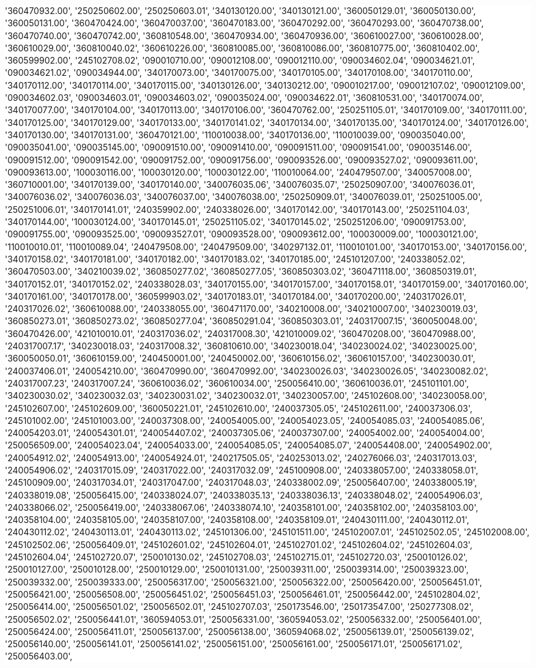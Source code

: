 '360470932.00', '250250602.00', '250250603.01', '340130120.00', '340130121.00', '360050129.01', '360050130.00', '360050131.00', '360470424.00', '360470037.00', '360470183.00', '360470292.00', '360470293.00', '360470738.00', '360470740.00', '360470742.00', '360810548.00', '360470934.00', '360470936.00', '360610027.00', '360610028.00', '360610029.00', '360810040.02', '360610226.00', '360810085.00', '360810086.00', '360810775.00', '360810402.00', '360599902.00', '245102708.02', '090010710.00', '090012108.00', '090012110.00', '090034602.04', '090034621.01', '090034621.02', '090034944.00', '340170073.00', '340170075.00', '340170105.00', '340170108.00', '340170110.00', '340170112.00', '340170114.00', '340170115.00', '340130126.00', '340130212.00', '090010217.00', '090012107.02', '090012109.00', '090034602.03', '090034603.01', '090034603.02', '090035024.00', '090034622.01', '360810531.00', '340170074.00', '340170077.00', '340170104.00', '340170113.00', '340170106.00', '360470762.00', '250251105.01', '340170109.00', '340170111.00', '340170125.00', '340170129.00', '340170133.00', '340170141.02', '340170134.00', '340170135.00', '340170124.00', '340170126.00', '340170130.00', '340170131.00', '360470121.00', '110010038.00', '340170136.00', '110010039.00', '090035040.00', '090035041.00', '090035145.00', '090091510.00', '090091410.00', '090091511.00', '090091541.00', '090035146.00', '090091512.00', '090091542.00', '090091752.00', '090091756.00', '090093526.00', '090093527.02', '090093611.00', '090093613.00', '100030116.00', '100030120.00', '100030122.00', '110010064.00', '240479507.00', '340057008.00', '360710001.00', '340170139.00', '340170140.00', '340076035.06', '340076035.07', '250250907.00', '340076036.01', '340076036.02', '340076036.03', '340076037.00', '340076038.00', '250250909.01', '340076039.01', '250251005.00', '250251006.01', '340170141.01', '240359902.00', '240338026.00', '340170142.00', '340170143.00', '250251104.03', '340170144.00', '100030124.00', '340170145.01', '250251105.02', '340170145.02', '250251206.00', '090091753.00', '090091755.00', '090093525.00', '090093527.01', '090093528.00', '090093612.00', '100030009.00', '100030121.00', '110010010.01', '110010089.04', '240479508.00', '240479509.00', '340297132.01', '110010101.00', '340170153.00', '340170156.00', '340170158.02', '340170181.00', '340170182.00', '340170183.02', '340170185.00', '245101207.00', '240338052.02', '360470503.00', '340210039.02', '360850277.02', '360850277.05', '360850303.02', '360471118.00', '360850319.01', '340170152.01', '340170152.02', '240338028.03', '340170155.00', '340170157.00', '340170158.01', '340170159.00', '340170160.00', '340170161.00', '340170178.00', '360599903.02', '340170183.01', '340170184.00', '340170200.00', '240317026.01', '240317026.02', '360610088.00', '240338055.00', '360471170.00', '340210008.00', '340210007.00', '340230019.03', '360850273.01', '360850273.02', '360850277.04', '360850291.04', '360850303.01', '240317007.15', '360050048.00', '360470426.00', '421010010.01', '240317036.02', '240317008.30', '421010009.02', '360470208.00', '360470988.00', '240317007.17', '340230018.03', '240317008.32', '360810610.00', '340230018.04', '340230024.02', '340230025.00', '360050050.01', '360610159.00', '240450001.00', '240450002.00', '360610156.02', '360610157.00', '340230030.01', '240037406.01', '240054210.00', '360470990.00', '360470992.00', '340230026.03', '340230026.05', '340230082.02', '240317007.23', '240317007.24', '360610036.02', '360610034.00', '250056410.00', '360610036.01', '245101101.00', '340230030.02', '340230032.03', '340230031.02', '340230032.01', '340230057.00', '245102608.00', '340230058.00', '245102607.00', '245102609.00', '360050221.01', '245102610.00', '240037305.05', '245102611.00', '240037306.03', '245101002.00', '245101003.00', '240037308.00', '240054005.00', '240054023.05', '240054085.03', '240054085.06', '240054203.01', '240054301.01', '240054407.02', '240037305.06', '240037307.00', '240054002.00', '240054004.00', '250056509.00', '240054023.04', '240054033.00', '240054085.05', '240054085.07', '240054408.00', '240054902.00', '240054912.02', '240054913.00', '240054924.01', '240217505.05', '240253013.02', '240276066.03', '240317013.03', '240054906.02', '240317015.09', '240317022.00', '240317032.09', '245100908.00', '240338057.00', '240338058.01', '245100909.00', '240317034.01', '240317047.00', '240317048.03', '240338002.09', '250056407.00', '240338005.19', '240338019.08', '250056415.00', '240338024.07', '240338035.13', '240338036.13', '240338048.02', '240054906.03', '240338066.02', '250056419.00', '240338067.06', '240338074.10', '240358101.00', '240358102.00', '240358103.00', '240358104.00', '240358105.00', '240358107.00', '240358108.00', '240358109.01', '240430111.00', '240430112.01', '240430112.02', '240430113.01', '240430113.02', '245101306.00', '245101511.00', '245102007.01', '245102502.05', '245102008.00', '245102502.06', '250056409.01', '245102601.02', '245102604.01', '245102701.02', '245102604.02', '245102604.03', '245102604.04', '245102720.07', '250010130.02', '245102708.03', '245102715.01', '245102720.03', '250010126.02', '250010127.00', '250010128.00', '250010129.00', '250010131.00', '250039311.00', '250039314.00', '250039323.00', '250039332.00', '250039333.00', '250056317.00', '250056321.00', '250056322.00', '250056420.00', '250056451.01', '250056421.00', '250056508.00', '250056451.02', '250056451.03', '250056461.01', '250056442.00', '245102804.02', '250056414.00', '250056501.02', '250056502.01', '245102707.03', '250173546.00', '250173547.00', '250277308.02', '250056502.02', '250056441.01', '360594053.01', '250056331.00', '360594053.02', '250056332.00', '250056401.00', '250056424.00', '250056411.01', '250056137.00', '250056138.00', '360594068.02', '250056139.01', '250056139.02', '250056140.00', '250056141.01', '250056141.02', '250056151.00', '250056161.00', '250056171.01', '250056171.02', '250056403.00',